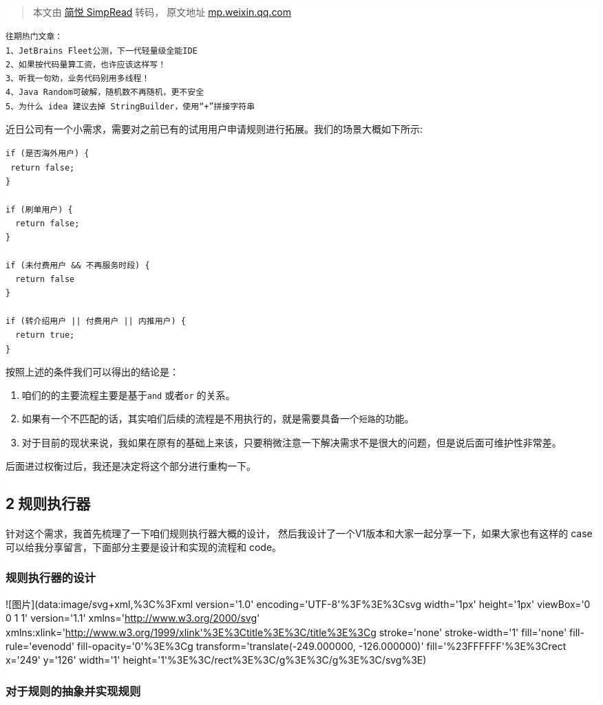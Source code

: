 > 本文由 [简悦 SimpRead](http://ksria.com/simpread/) 转码， 原文地址 [mp.weixin.qq.com](https://mp.weixin.qq.com/s?__biz=MzI1NDQ3MjQxNA==&mid=2247508037&idx=1&sn=a32b3bcf0a6004cd659c7735c90b212f&chksm=e9c659f4deb1d0e2074fa2d106720b463f244c9b3a557e64a2f51f85d49472a4a36216ef912d&scene=21#wechat_redirect)

```
往期热门文章：
1、JetBrains Fleet公测，下一代轻量级全能IDE
2、如果按代码量算工资，也许应该这样写！
3、听我一句劝，业务代码别用多线程！
4、Java Random可破解，随机数不再随机，更不安全
5、为什么 idea 建议去掉 StringBuilder，使用“+”拼接字符串

```

近日公司有一个小需求，需要对之前已有的试用用户申请规则进行拓展。我们的场景大概如下所示:

```
if (是否海外用户) {  
 return false;  
}  
  
if (刷单用户) {  
  return false;  
}  
  
if (未付费用户 && 不再服务时段) {  
  return false  
}  
  
if (转介绍用户 || 付费用户 || 内推用户) {  
  return true;  
}  

```

按照上述的条件我们可以得出的结论是：

1.  咱们的的主要流程主要是基于`and` 或者`or` 的关系。
    
2.  如果有一个不匹配的话，其实咱们后续的流程是不用执行的，就是需要具备一个`短路`的功能。
    
3.  对于目前的现状来说，我如果在原有的基础上来该，只要稍微注意一下解决需求不是很大的问题，但是说后面可维护性非常差。
    

后面进过权衡过后，我还是决定将这个部分进行重构一下。

2 规则执行器
-------

针对这个需求，我首先梳理了一下咱们规则执行器大概的设计， 然后我设计了一个V1版本和大家一起分享一下，如果大家也有这样的 case 可以给我分享留言，下面部分主要是设计和实现的流程和 code。

### 规则执行器的设计

![图片](data:image/svg+xml,%3C%3Fxml version='1.0' encoding='UTF-8'%3F%3E%3Csvg width='1px' height='1px' viewBox='0 0 1 1' version='1.1' xmlns='http://www.w3.org/2000/svg' xmlns:xlink='http://www.w3.org/1999/xlink'%3E%3Ctitle%3E%3C/title%3E%3Cg stroke='none' stroke-width='1' fill='none' fill-rule='evenodd' fill-opacity='0'%3E%3Cg transform='translate(-249.000000, -126.000000)' fill='%23FFFFFF'%3E%3Crect x='249' y='126' width='1' height='1'%3E%3C/rect%3E%3C/g%3E%3C/g%3E%3C/svg%3E)

### 对于规则的抽象并实现规则
